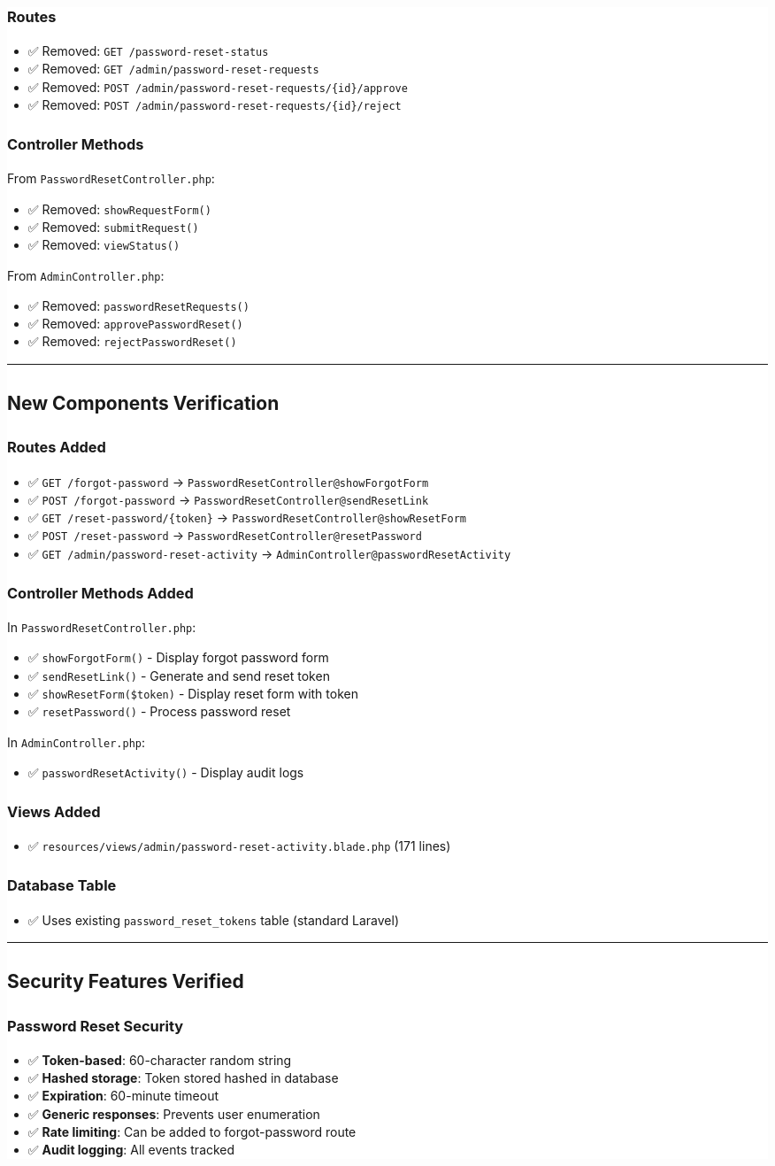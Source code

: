 ### **Routes**
- ✅ Removed: `GET /password-reset-status`
- ✅ Removed: `GET /admin/password-reset-requests`
- ✅ Removed: `POST /admin/password-reset-requests/{id}/approve`
- ✅ Removed: `POST /admin/password-reset-requests/{id}/reject`

### **Controller Methods**
From `PasswordResetController.php`:
- ✅ Removed: `showRequestForm()`
- ✅ Removed: `submitRequest()`
- ✅ Removed: `viewStatus()`

From `AdminController.php`:
- ✅ Removed: `passwordResetRequests()`
- ✅ Removed: `approvePasswordReset()`
- ✅ Removed: `rejectPasswordReset()`

---

## New Components Verification

### **Routes Added**
- ✅ `GET /forgot-password` → `PasswordResetController@showForgotForm`
- ✅ `POST /forgot-password` → `PasswordResetController@sendResetLink`
- ✅ `GET /reset-password/{token}` → `PasswordResetController@showResetForm`
- ✅ `POST /reset-password` → `PasswordResetController@resetPassword`
- ✅ `GET /admin/password-reset-activity` → `AdminController@passwordResetActivity`

### **Controller Methods Added**
In `PasswordResetController.php`:
- ✅ `showForgotForm()` - Display forgot password form
- ✅ `sendResetLink()` - Generate and send reset token
- ✅ `showResetForm($token)` - Display reset form with token
- ✅ `resetPassword()` - Process password reset

In `AdminController.php`:
- ✅ `passwordResetActivity()` - Display audit logs

### **Views Added**
- ✅ `resources/views/admin/password-reset-activity.blade.php` (171 lines)

### **Database Table**
- ✅ Uses existing `password_reset_tokens` table (standard Laravel)

---

## Security Features Verified

### **Password Reset Security**
- ✅ **Token-based**: 60-character random string
- ✅ **Hashed storage**: Token stored hashed in database
- ✅ **Expiration**: 60-minute timeout
- ✅ **Generic responses**: Prevents user enumeration
- ✅ **Rate limiting**: Can be added to forgot-password route
- ✅ **Audit logging**: All events tracked
